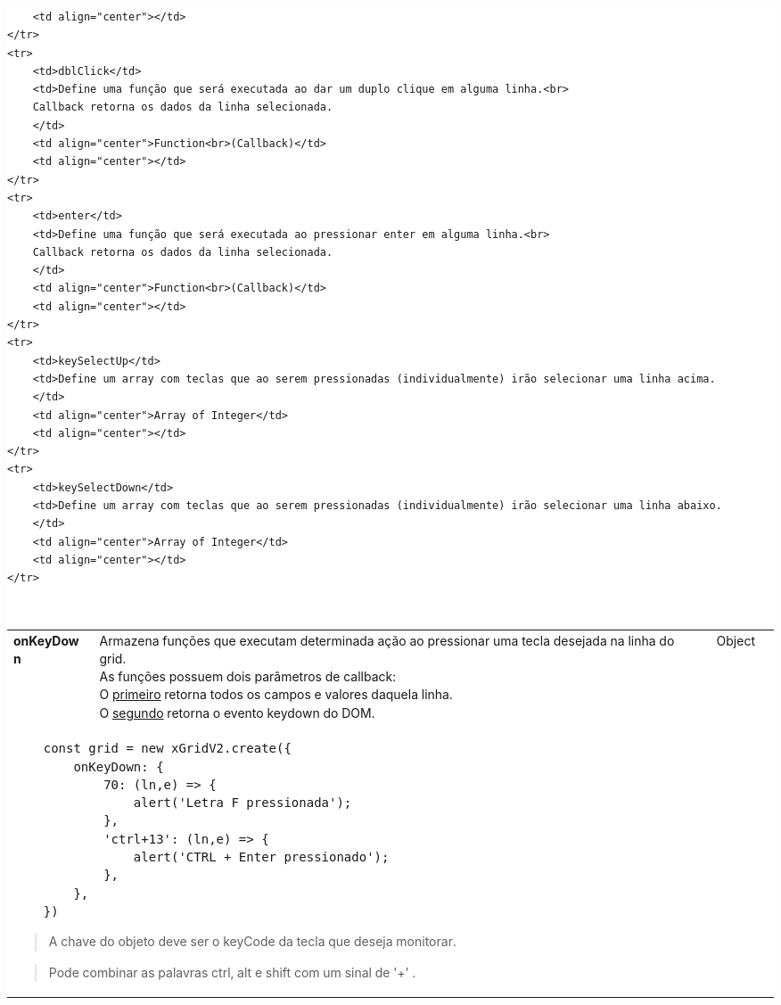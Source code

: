         <td align="center"></td>
    </tr>
    <tr>
        <td>dblClick</td>
        <td>Define uma função que será executada ao dar um duplo clique em alguma linha.<br>
        Callback retorna os dados da linha selecionada.
        </td>
        <td align="center">Function<br>(Callback)</td>
        <td align="center"></td>
    </tr>
    <tr>
        <td>enter</td>
        <td>Define uma função que será executada ao pressionar enter em alguma linha.<br>
        Callback retorna os dados da linha selecionada.
        </td>
        <td align="center">Function<br>(Callback)</td>
        <td align="center"></td>
    </tr>
    <tr>
        <td>keySelectUp</td>
        <td>Define um array com teclas que ao serem pressionadas (individualmente) irão selecionar uma linha acima.
        </td>
        <td align="center">Array of Integer</td>
        <td align="center"></td>
    </tr>
    <tr>
        <td>keySelectDown</td>
        <td>Define um array com teclas que ao serem pressionadas (individualmente) irão selecionar uma linha abaixo.
        </td>
        <td align="center">Array of Integer</td>
        <td align="center"></td>
    </tr>
</table>
<br>
<table>
    <tr>
        <td><strong>onKeyDown</strong></td>
        <td>Armazena funções que executam determinada ação ao pressionar uma tecla desejada na linha do grid.<br>
        As funções possuem dois parâmetros de callback:<br>
        O <u>primeiro</u> retorna todos os campos e valores daquela linha.<br>
        O <u>segundo</u> retorna o evento keydown do DOM.
        </td>
        <td align="center">Object</td>
        <td align="center"></td>
    </tr>
    <tr>
        <td colspan=4>
        <pre>
    const grid = new xGridV2.create({
        onKeyDown: {
            70: (ln,e) => {
                alert('Letra F pressionada');
            },
            'ctrl+13': (ln,e) => {
                alert('CTRL + Enter pressionado');
            },
        },
    })</pre>
        <blockquote>A chave do objeto deve ser o keyCode da tecla que deseja monitorar.</blockquote>
        <blockquote>Pode combinar as palavras ctrl, alt e shift com um sinal de '+' .</blockquote>
        </td>